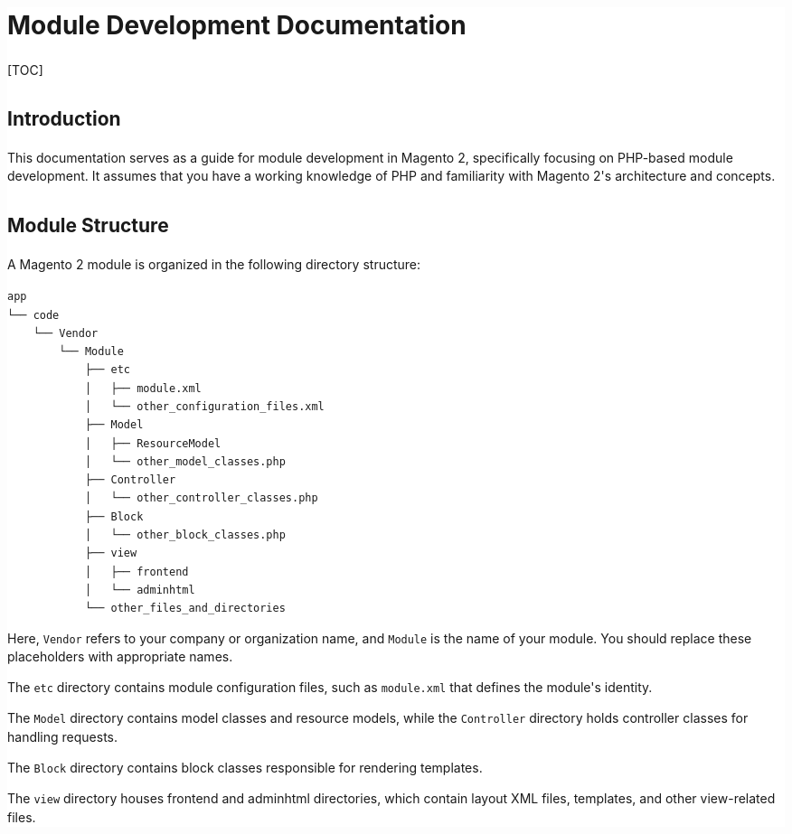 # Module Development Documentation

[TOC]

## Introduction

This documentation serves as a guide for module development in Magento 2, specifically focusing on PHP-based module
development. It assumes that you have a working knowledge of PHP and familiarity with Magento 2's architecture and
concepts.

## Module Structure

A Magento 2 module is organized in the following directory structure:

```
app
└── code
    └── Vendor
        └── Module
            ├── etc
            │   ├── module.xml
            │   └── other_configuration_files.xml
            ├── Model
            │   ├── ResourceModel
            │   └── other_model_classes.php
            ├── Controller
            │   └── other_controller_classes.php
            ├── Block
            │   └── other_block_classes.php
            ├── view
            │   ├── frontend
            │   └── adminhtml
            └── other_files_and_directories
```

Here, `Vendor` refers to your company or organization name, and `Module` is the name of your module. You should replace
these placeholders with appropriate names.

The `etc` directory contains module configuration files, such as `module.xml` that defines the module's identity.

The `Model` directory contains model classes and resource models, while the `Controller` directory holds controller
classes for handling requests.

The `Block` directory contains block classes responsible for rendering templates.

The `view` directory houses frontend and adminhtml directories, which contain layout XML files, templates, and other
view-related files.
